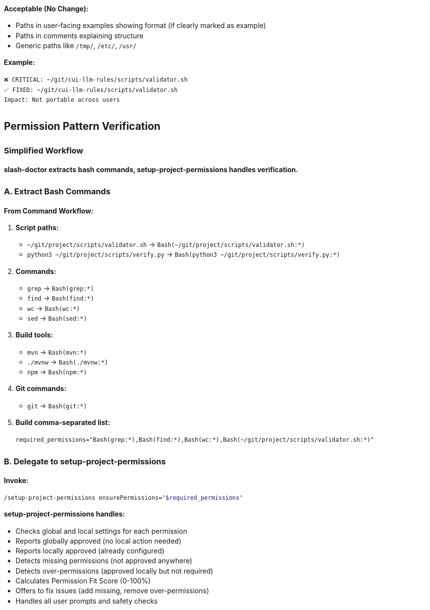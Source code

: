**Acceptable (No Change):**
- Paths in user-facing examples showing format (if clearly marked as example)
- Paths in comments explaining structure
- Generic paths like `/tmp/`, `/etc/`, `/usr/`

**Example:**
```
❌ CRITICAL: ~/git/cui-llm-rules/scripts/validator.sh
✅ FIXED: ~/git/cui-llm-rules/scripts/validator.sh
Impact: Not portable across users
```

## Permission Pattern Verification

### Simplified Workflow

**slash-doctor extracts bash commands, setup-project-permissions handles verification.**

### A. Extract Bash Commands

**From Command Workflow:**

1. **Script paths:**
   - `~/git/project/scripts/validator.sh` → `Bash(~/git/project/scripts/validator.sh:*)`
   - `python3 ~/git/project/scripts/verify.py` → `Bash(python3 ~/git/project/scripts/verify.py:*)`

2. **Commands:**
   - `grep` → `Bash(grep:*)`
   - `find` → `Bash(find:*)`
   - `wc` → `Bash(wc:*)`
   - `sed` → `Bash(sed:*)`

3. **Build tools:**
   - `mvn` → `Bash(mvn:*)`
   - `./mvnw` → `Bash(./mvnw:*)`
   - `npm` → `Bash(npm:*)`

4. **Git commands:**
   - `git` → `Bash(git:*)`

5. **Build comma-separated list:**
   ```
   required_permissions="Bash(grep:*),Bash(find:*),Bash(wc:*),Bash(~/git/project/scripts/validator.sh:*)"
   ```

### B. Delegate to setup-project-permissions

**Invoke:**
```bash
/setup-project-permissions ensurePermissions="$required_permissions"
```

**setup-project-permissions handles:**
- Checks global and local settings for each permission
- Reports globally approved (no local action needed)
- Reports locally approved (already configured)
- Detects missing permissions (not approved anywhere)
- Detects over-permissions (approved locally but not required)
- Calculates Permission Fit Score (0-100%)
- Offers to fix issues (add missing, remove over-permissions)
- Handles all user prompts and safety checks
